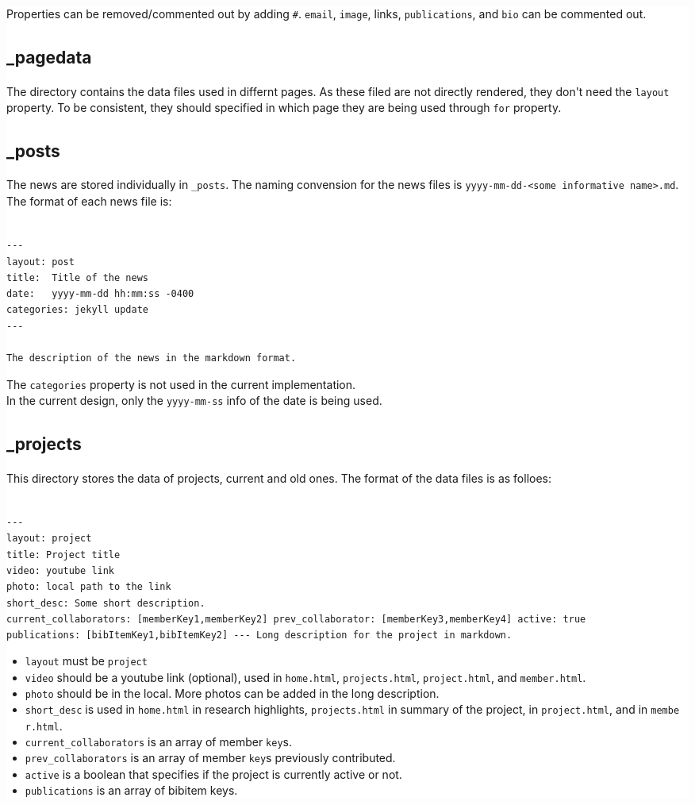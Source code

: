 Properties can be removed/commented out by adding `#`. `email`, `image`, links, `publications`, and `bio` can be commented out.  

## _pagedata   

The directory contains the data files used in differnt pages. As these filed are not directly rendered, they don't need the `layout` property. To be consistent, they should specified in which page they are being used through `for` property.  

## _posts   

The news are stored individually in `_posts`. The naming convension for the news files is `yyyy-mm-dd-<some informative name>.md`. The format of each news file is:  
  
``` 
 
--- 
layout: post    
title:  Title of the news    
date:   yyyy-mm-dd hh:mm:ss -0400    
categories: jekyll update    
--- 

The description of the news in the markdown format.  

```  

The `categories` property is not used in the current implementation.  
In the current design, only the `yyyy-mm-ss` info of the date is being used.  

## _projects    

This directory stores the data of projects, current and old ones. The format of the data files is as folloes:  
  
```
  
--- 
layout: project    
title: Project title    
video: youtube link  
photo: local path to the link  
short_desc: Some short description.     
current_collaborators: [memberKey1,memberKey2] prev_collaborator: [memberKey3,memberKey4] active: true    
publications: [bibItemKey1,bibItemKey2] --- Long description for the project in markdown.  
```   

- `layout` must be `project`  
- `video` should be a youtube link (optional), used in `home.html`, `projects.html`, `project.html`, and `member.html`.  
- `photo` should be in the local. More photos can be added in the long description.  
- `short_desc` is used in `home.html` in research highlights, `projects.html` in summary of the project, in `project.html`, and in `member.html`.  
- `current_collaborators` is an array of member `key`s.  
- `prev_collaborators` is an array of member `key`s previously contributed.  
- `active` is a boolean that specifies if the project is currently active or not.  
- `publications` is an array of bibitem keys.   
